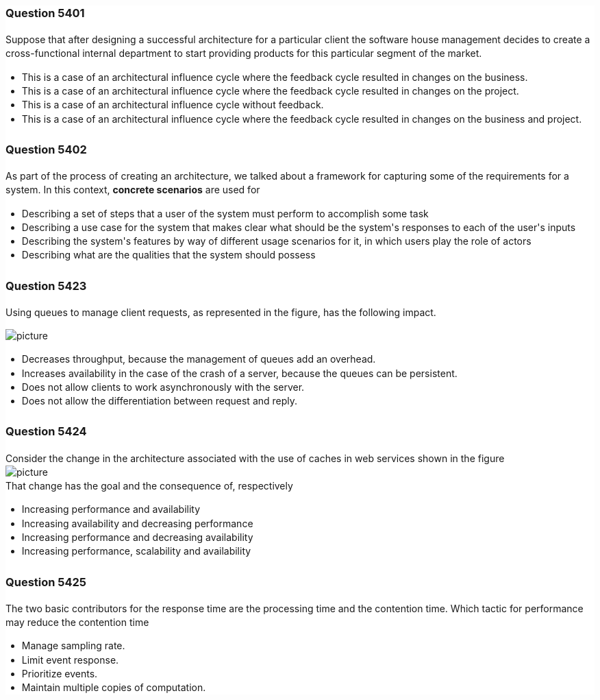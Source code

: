 
### Question 5401
Suppose that after designing a successful architecture for a particular client the software house management decides to create a cross-functional internal department to start providing products for this particular segment of the market.
* This is a case of an architectural influence cycle where the feedback cycle resulted in changes on the business.
* This is a case of an architectural influence cycle where the feedback cycle resulted in changes on the project.
* This is a case of an architectural influence cycle without feedback.
* This is a case of an architectural influence cycle where the feedback cycle resulted in changes on the business and project.


### Question 5402
As part of the process of creating an architecture, we talked about a framework for capturing some of the requirements for a system. In this context, **concrete scenarios** are used for
* Describing a set of steps that a user of the system must perform to accomplish some task
* Describing a use case for the system that makes clear what should be the system's responses to each of the user's inputs
* Describing the system's features by way of different usage scenarios for it, in which users play the role of actors
* Describing what are the qualities that the system should possess


### Question 5423
Using queues to manage client requests, as represented in the figure, has the following impact.

![picture](https://quizzes-tutor.tecnico.ulisboa.pt/api/images/questions/1274.png)
* Decreases throughput, because the management of queues add an overhead.
* Increases availability in the case of the crash of a server, because the queues can be persistent.
* Does not allow clients to work asynchronously with the server. 
* Does not allow the differentiation between request and reply.


### Question 5424
Consider the change in the architecture associated with the use of caches in web services shown in the figure   
![picture](https://quizzes-tutor.tecnico.ulisboa.pt/api/images/questions/462.png)  
 That change has the goal and the consequence of, respectively
* Increasing performance and availability
* Increasing availability and decreasing performance
* Increasing performance and decreasing availability
* Increasing performance, scalability and availability


### Question 5425
The two basic contributors for the response time are the processing time and the contention time. Which tactic for performance may reduce the contention time
* Manage sampling rate.
* Limit event response.
* Prioritize events.
* Maintain multiple copies of computation.
